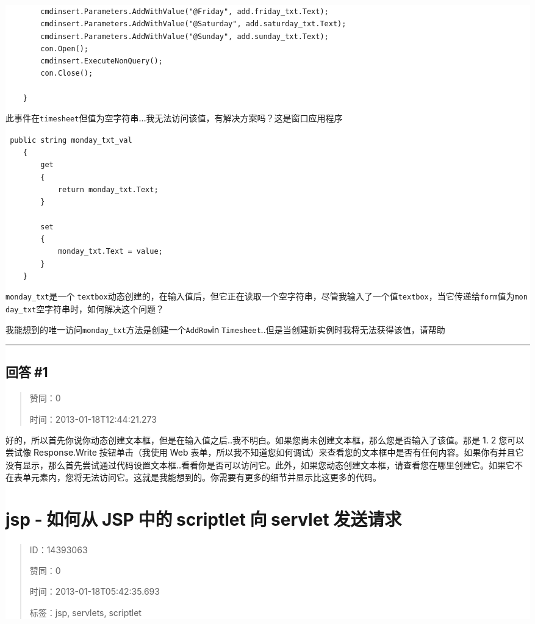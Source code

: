 ```
        cmdinsert.Parameters.AddWithValue("@Friday", add.friday_txt.Text);
        cmdinsert.Parameters.AddWithValue("@Saturday", add.saturday_txt.Text);
        cmdinsert.Parameters.AddWithValue("@Sunday", add.sunday_txt.Text);
        con.Open();
        cmdinsert.ExecuteNonQuery();
        con.Close();  

    } 
```

此事件在`timesheet`但值为空字符串...我无法访问该值，有解决方案吗？这是窗口应用程序

```
 public string monday_txt_val
    {
        get
        {
            return monday_txt.Text;
        }

        set
        {
            monday_txt.Text = value;
        }
    } 
```

`monday_txt`是一个 `textbox`动态创建的，在输入值后，但它正在读取一个空字符串，尽管我输入了一个值`textbox`，当它传递给`form`值为`monday_txt`空字符串时，如何解决这个问题？

我能想到的唯一访问`monday_txt`方法是创建一个`AddRow`in `Timesheet`..但是当创建新实例时我将无法获得该值，请帮助

* * *

## 回答 #1

> 赞同：0
> 
> 时间：2013-01-18T12:44:21.273

好的，所以首先你说你动态创建文本框，但是在输入值之后..我不明白。如果您尚未创建文本框，那么您是否输入了该值。那是 1\. 2 您可以尝试像 Response.Write 按钮单击（我使用 Web 表单，所以我不知道您如何调试）来查看您的文本框中是否有任何内容。如果你有并且它没有显示，那么首先尝试通过代码设置文本框..看看你是否可以访问它。此外，如果您动态创建文本框，请查看您在哪里创建它。如果它不在表单元素内，您将无法访问它。这就是我能想到的。你需要有更多的细节并显示比这更多的代码。

# jsp - 如何从 JSP 中的 scriptlet 向 servlet 发送请求

> ID：14393063
> 
> 赞同：0
> 
> 时间：2013-01-18T05:42:35.693
> 
> 标签：jsp, servlets, scriptlet
